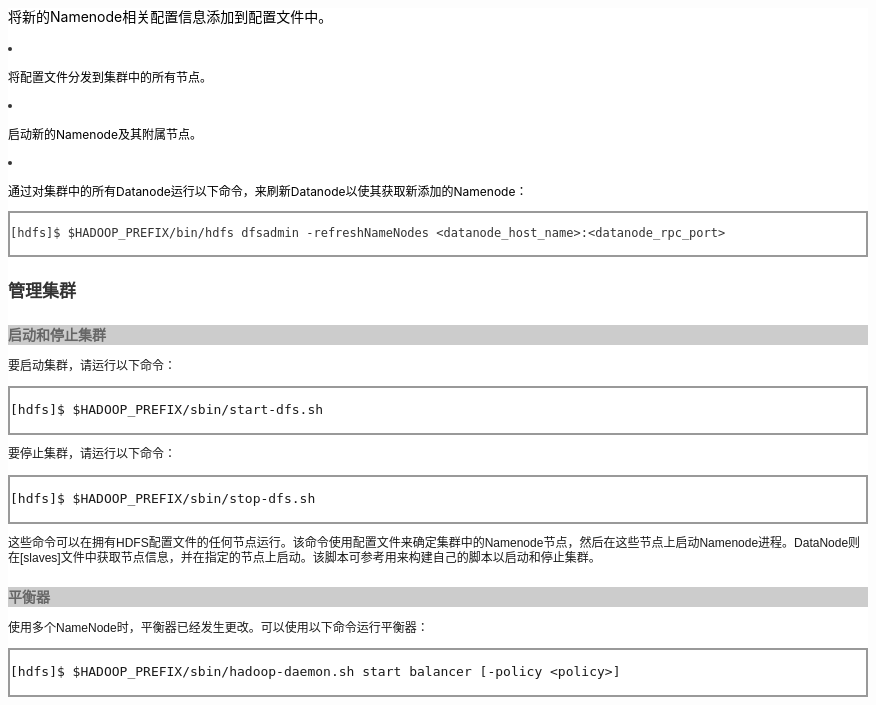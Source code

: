 <p style="line-height:1.3em;color:rgb(0,0,0);"><span style="vertical-align:inherit;">将新的Namenode相关配置信息添加到配置文件中。</span></p>
</li><li style="font-size:12px;color:rgb(51,51,51);">
<p style="line-height:1.3em;color:rgb(0,0,0);"><span style="vertical-align:inherit;">将配置文件分发到集群中的所有节点。</span></p>
</li><li style="font-size:12px;color:rgb(51,51,51);">
<p style="line-height:1.3em;color:rgb(0,0,0);"><span style="vertical-align:inherit;">启动新的Namenode及其附属节点。</span></p>
</li><li style="font-size:12px;color:rgb(51,51,51);">
<p style="line-height:1.3em;color:rgb(0,0,0);"><span style="vertical-align:inherit;">通过对集群中的所有Datanode运行以下命令，来刷新Datanode以使其获取新添加的Namenode：</span></p>
<div class="source" style="border:1px solid rgb(153,153,153);overflow:auto;">
<div class="source" style="border:1px solid rgb(153,153,153);overflow:auto;">
<pre><span style="vertical-align:inherit;"></span></pre><pre style="color:rgb(51,51,51);background-color:rgb(255,255,255);">[hdfs]$ $HADOOP_PREFIX/bin/hdfs dfsadmin -refreshNameNodes &lt;datanode_host_name&gt;:&lt;datanode_rpc_port&gt;</pre>
</div>
</div>
</li></ul></div>
</div>
<div class="section" style="font-size:13px;">
<h2 style="font-family:Verdana, Helvetica, Arial, sans-serif;font-size:17px;color:rgb(51,51,51);">
<a name="Managing_the_cluster"></a><span style="vertical-align:inherit;">管理集群</span></h2>
<div class="section" style="font-family:Verdana, Helvetica, Arial, sans-serif;">
<h3 style="color:rgb(102,102,102);font-size:14px;background-color:rgb(204,204,204);">
<a name="Starting_and_stopping_cluster"></a><span style="vertical-align:inherit;">启动和停止集群</span></h3>
<p style="line-height:1.3em;font-size:12px;"><span style="vertical-align:inherit;">要启动集群，请运行以下命令：</span></p>
<div class="source" style="border:1px solid rgb(153,153,153);overflow:auto;">
<div class="source" style="border:1px solid rgb(153,153,153);overflow:auto;">
<pre><span style="vertical-align:inherit;"></span></pre><pre style="font-size:13px;background-color:rgb(255,255,255);">[hdfs]$ $HADOOP_PREFIX/sbin/start-dfs.sh</pre>
</div>
</div>
<p style="line-height:1.3em;font-size:12px;"><span style="vertical-align:inherit;">要停止集群，请运行以下命令：</span></p>
<div class="source" style="border:1px solid rgb(153,153,153);overflow:auto;">
<div class="source" style="border:1px solid rgb(153,153,153);overflow:auto;">
<pre><span style="vertical-align:inherit;"></span></pre><pre style="font-size:13px;background-color:rgb(255,255,255);">[hdfs]$ $HADOOP_PREFIX/sbin/stop-dfs.sh</pre>
</div>
</div>
<p style="line-height:1.3em;font-size:12px;"><span style="vertical-align:inherit;"><span style="vertical-align:inherit;">这些命令可以在拥有HDFS配置文件的任何节点运行。</span><span style="vertical-align:inherit;">该命令使用配置文件来确定集群中的Namenode节点，然后在这些节点上启动Namenode进程。DataNode则</span><span style="vertical-align:inherit;">在[slaves]</span></span><span style="vertical-align:inherit;"><span style="vertical-align:inherit;">文件中获取节点信息，并在</span><span style="vertical-align:inherit;">指定的节点上启动</span><span style="vertical-align:inherit;">。</span><span style="vertical-align:inherit;">该脚本可参考用来构建自己的脚本以启动和停止集群。</span></span></p>
</div>
<div class="section" style="font-family:Verdana, Helvetica, Arial, sans-serif;">
<h3 style="color:rgb(102,102,102);font-size:14px;background-color:rgb(204,204,204);">
<a name="Balancer"></a><span style="vertical-align:inherit;">平衡器</span></h3>
<p style="line-height:1.3em;font-size:12px;"><span style="vertical-align:inherit;"><span style="vertical-align:inherit;">使用多个NameNode时，平衡器已经发生更改。</span><span style="vertical-align:inherit;">可以使用以下命令运行平衡器：</span></span></p>
<div class="source" style="border:1px solid rgb(153,153,153);overflow:auto;">
<div class="source" style="border:1px solid rgb(153,153,153);overflow:auto;">
<pre><span style="vertical-align:inherit;"></span></pre><pre style="font-size:13px;background-color:rgb(255,255,255);">[hdfs]$ $HADOOP_PREFIX/sbin/hadoop-daemon.sh start balancer [-policy &lt;policy&gt;]</pre>
</div>
</div>